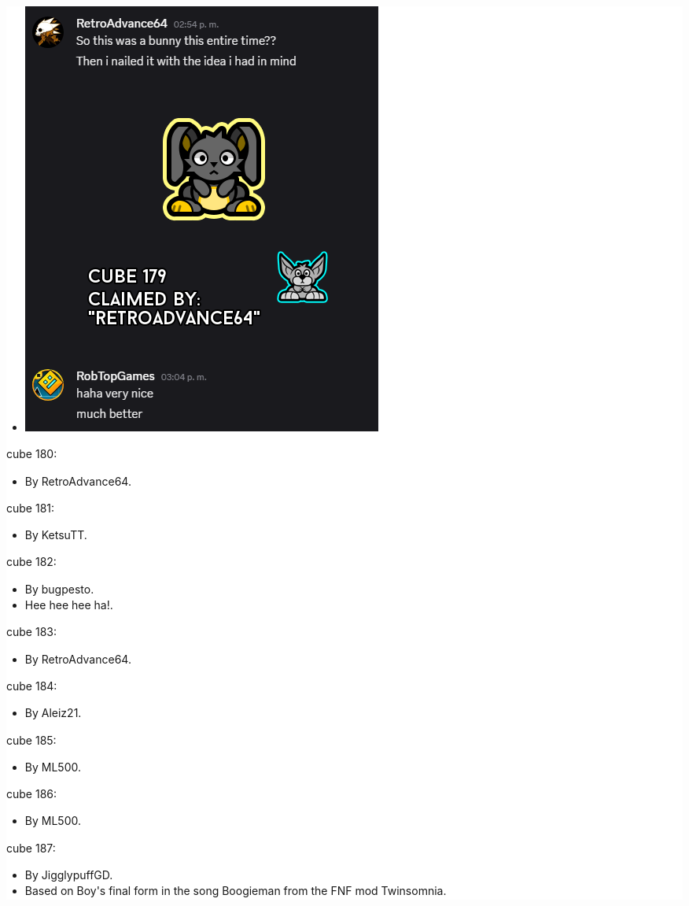 - ![reference_image_2](https://raw.githubusercontent.com/Luar77/Icon-Resprite-Texture-Pack/main/reference%20images/cube_179(2).png)

cube 180:
- By RetroAdvance64.

cube 181:
- By KetsuTT.

cube 182:
- By bugpesto.
- Hee hee hee ha!.

cube 183:
- By RetroAdvance64.

cube 184:
- By Aleiz21.

cube 185:
- By ML500.

cube 186:
- By ML500.

cube 187:
- By JigglypuffGD.
- Based on Boy's final form in the song Boogieman from the FNF mod Twinsomnia.